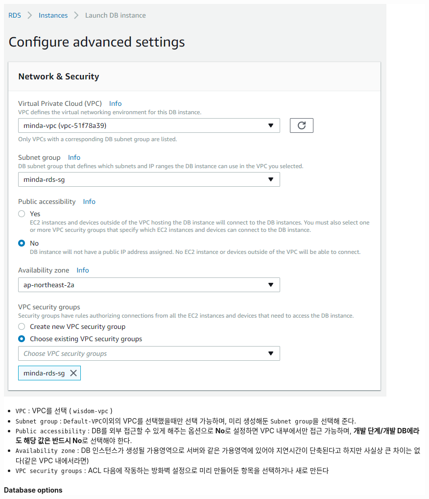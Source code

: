 ![](../../../.gitbook/assets/rds_6.png)

* `VPC` : VPC를 선택 \( `wisdom-vpc` \)
* `Subnet group` : `Default-VPC`이외의 VPC를 선택했을때만 선택 가능하며, 미리 생성해둔 `Subnet group`을 선택해 준다.
* `Public accessibility` : DB를 외부 접근할 수 있게 해주는 옵션으로 **No**로 설정하면 VPC 내부에서만 접근 가능하며, **개발 단계/개발 DB에라도 해당 값은 반드시 No**로 선택해야 한다.
* `Availability zone` : DB 인스턴스가 생성될 가용영역으로 서버와 같은 가용영역에 있어야 지연시간이 단축된다고 하지만 사실상 큰 차이는 없다\(같은 VPC 내에서라면\)
* `VPC security groups` : ACL 다음에 작동하는 방화벽 설정으로 미리 만들어둔 항목을 선택하거나 새로 만든다

#### Database options
